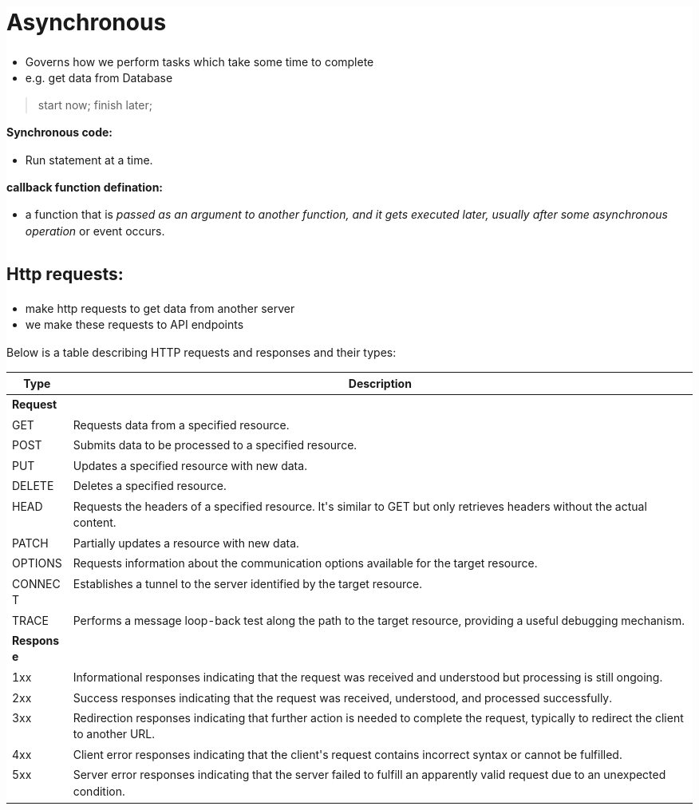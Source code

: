 # Asynchronous

- Governs how we perform tasks which take some time to complete
- e.g. get data from Database

> start now; finish later;

**Synchronous code:**

- Run statement at a time.

**callback function defination:**

- a function that is _passed as an argument to another function, and it gets executed later, usually after some asynchronous operation_ or event occurs.

## Http requests:

- make http requests to get data from another server
- we make these requests to API endpoints

Below is a table describing HTTP requests and responses and their types:

| Type         | Description                                                                                                                              |
| ------------ | ---------------------------------------------------------------------------------------------------------------------------------------- |
| **Request**  |                                                                                                                                          |
| GET          | Requests data from a specified resource.                                                                                                 |
| POST         | Submits data to be processed to a specified resource.                                                                                    |
| PUT          | Updates a specified resource with new data.                                                                                              |
| DELETE       | Deletes a specified resource.                                                                                                            |
| HEAD         | Requests the headers of a specified resource. It's similar to GET but only retrieves headers without the actual content.                 |
| PATCH        | Partially updates a resource with new data.                                                                                              |
| OPTIONS      | Requests information about the communication options available for the target resource.                                                  |
| CONNECT      | Establishes a tunnel to the server identified by the target resource.                                                                    |
| TRACE        | Performs a message loop-back test along the path to the target resource, providing a useful debugging mechanism.                         |
| **Response** |                                                                                                                                          |
| 1xx          | Informational responses indicating that the request was received and understood but processing is still ongoing.                         |
| 2xx          | Success responses indicating that the request was received, understood, and processed successfully.                                      |
| 3xx          | Redirection responses indicating that further action is needed to complete the request, typically to redirect the client to another URL. |
| 4xx          | Client error responses indicating that the client's request contains incorrect syntax or cannot be fulfilled.                            |
| 5xx          | Server error responses indicating that the server failed to fulfill an apparently valid request due to an unexpected condition.          |
